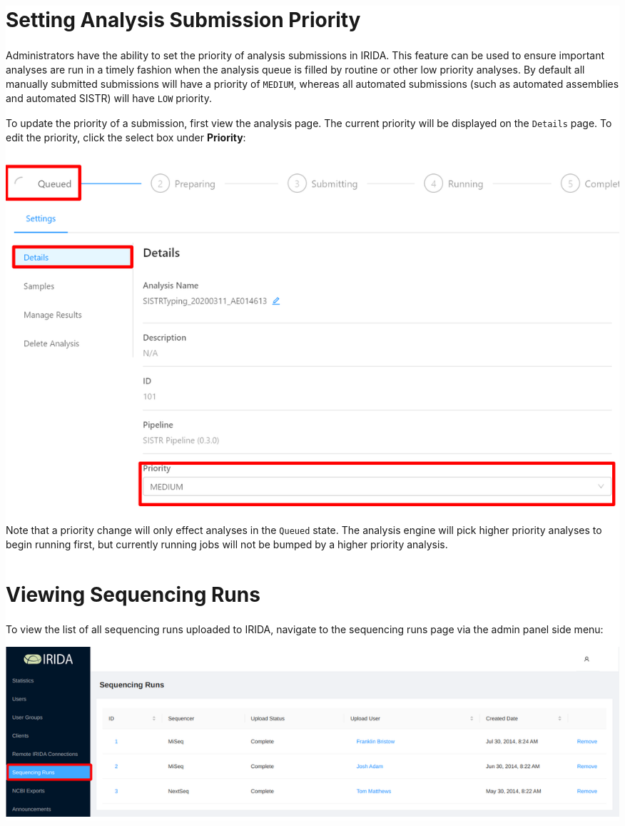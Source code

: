 Setting Analysis Submission Priority
====================================

Administrators have the ability to set the priority of analysis submissions in IRIDA.  This feature can be used to ensure important analyses are run in a timely fashion when the analysis queue is filled by routine or other low priority analyses.  By default all manually submitted submissions will have a priority of `MEDIUM`, whereas all automated submissions (such as automated assemblies and automated SISTR) will have `LOW` priority.

To update the priority of a submission, first view the analysis page.  The current priority will be displayed on the `Details` page. To edit the priority, click the select box under **Priority**:

![Analysis edit button.](images/analysis-priority-edit.png)


Note that a priority change will only effect analyses in the `Queued` state.  The analysis engine will pick higher priority analyses to begin running first, but currently running jobs will not be bumped by a higher priority analysis.  

Viewing Sequencing Runs
=======================
To view the list of all sequencing runs uploaded to IRIDA, navigate to the sequencing runs page via the admin panel side menu:

![Sequencing runs menu.](images/sequencing-runs-side-menu.png)
